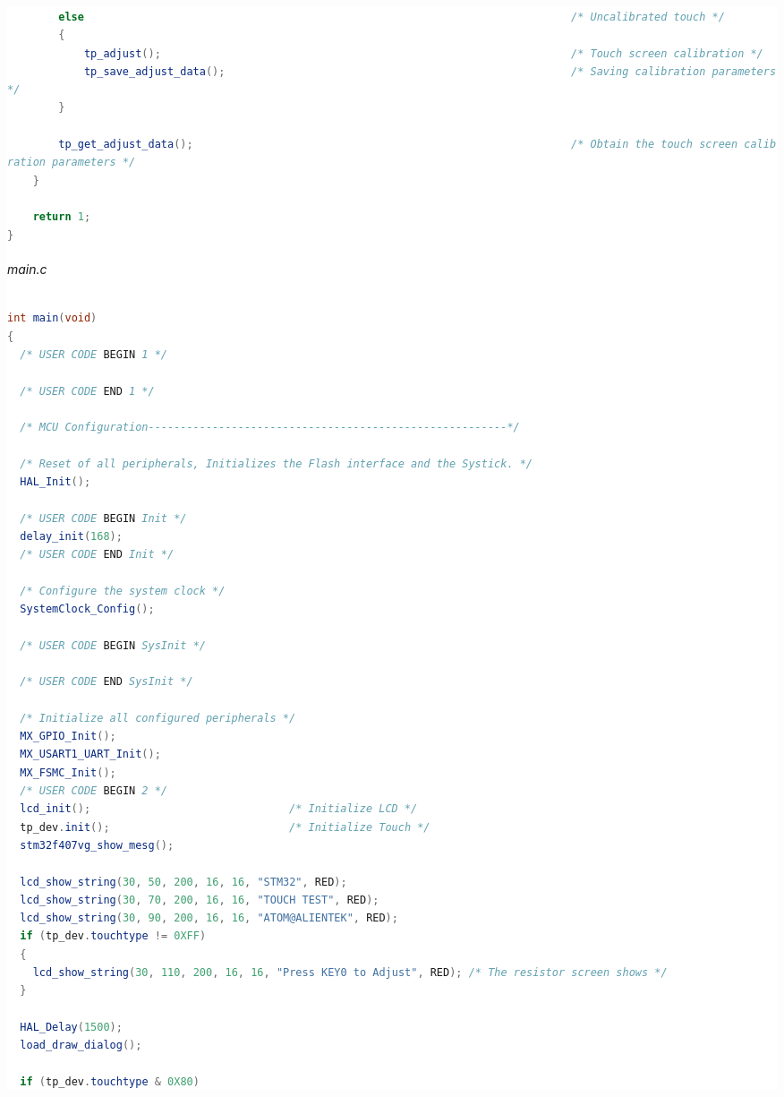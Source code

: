 ```c#
        else                                                                            /* Uncalibrated touch */
        {
            tp_adjust();                                                                /* Touch screen calibration */
            tp_save_adjust_data();                                                      /* Saving calibration parameters */
        }
        
        tp_get_adjust_data();                                                           /* Obtain the touch screen calibration parameters */
    }
    
    return 1;
}
```

###### main.c
```c#
int main(void)
{
  /* USER CODE BEGIN 1 */

  /* USER CODE END 1 */

  /* MCU Configuration--------------------------------------------------------*/

  /* Reset of all peripherals, Initializes the Flash interface and the Systick. */
  HAL_Init();

  /* USER CODE BEGIN Init */
  delay_init(168);
  /* USER CODE END Init */

  /* Configure the system clock */
  SystemClock_Config();

  /* USER CODE BEGIN SysInit */

  /* USER CODE END SysInit */

  /* Initialize all configured peripherals */
  MX_GPIO_Init();
  MX_USART1_UART_Init();
  MX_FSMC_Init();
  /* USER CODE BEGIN 2 */
  lcd_init();                               /* Initialize LCD */
  tp_dev.init();                      		/* Initialize Touch */
  stm32f407vg_show_mesg();

  lcd_show_string(30, 50, 200, 16, 16, "STM32", RED);
  lcd_show_string(30, 70, 200, 16, 16, "TOUCH TEST", RED);
  lcd_show_string(30, 90, 200, 16, 16, "ATOM@ALIENTEK", RED);
  if (tp_dev.touchtype != 0XFF)
  {
    lcd_show_string(30, 110, 200, 16, 16, "Press KEY0 to Adjust", RED); /* The resistor screen shows */
  }

  HAL_Delay(1500);
  load_draw_dialog();

  if (tp_dev.touchtype & 0X80)
```